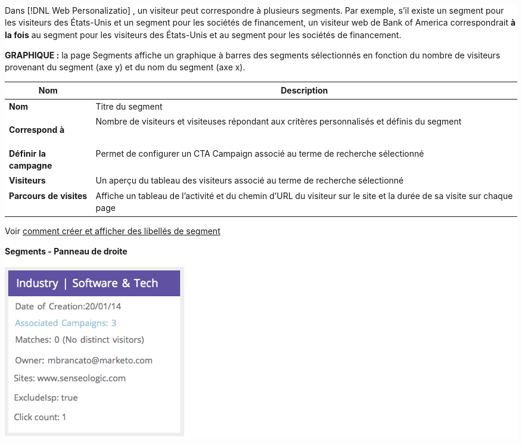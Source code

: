 Dans [!DNL Web Personalizatio] , un visiteur peut correspondre à plusieurs segments. Par exemple, s’il existe un segment pour les visiteurs des États-Unis et un segment pour les sociétés de financement, un visiteur web de Bank of America correspondrait **à la fois** au segment pour les visiteurs des États-Unis et au segment pour les sociétés de financement.

**GRAPHIQUE :** la page Segments affiche un graphique à barres des segments sélectionnés en fonction du nombre de visiteurs provenant du segment (axe y) et du nom du segment (axe x).

<table>
 <thead>
  <tr>
   <th colspan="1" rowspan="1">Nom</th>
   <th colspan="1" rowspan="1">Description</th>
  </tr>
 </thead>
 <tbody>
  <tr>
   <td colspan="1" rowspan="1"><strong>Nom</strong></td>
   <td colspan="1" rowspan="1">Titre du segment</td>
  </tr>
  <tr>
   <td colspan="1" rowspan="1"><p><strong>Correspond à</strong></p></td>
   <td colspan="1" rowspan="1">Nombre de visiteurs et visiteuses répondant aux critères personnalisés et définis du segment</td>
  </tr>
  <tr>
   <td colspan="1" rowspan="1"><strong>Définir la campagne</strong></td>
   <td colspan="1" rowspan="1">Permet de configurer un CTA Campaign associé au terme de recherche sélectionné</td>
  </tr>
  <tr>
   <td colspan="1"><strong>Visiteurs</strong></td>
   <td colspan="1">Un aperçu du tableau des visiteurs associé au terme de recherche sélectionné</td>
  </tr>
  <tr>
   <td colspan="1" rowspan="1"><strong>Parcours de visites</strong></td>
   <td colspan="1" rowspan="1">Affiche un tableau de l’activité et du chemin d’URL du visiteur sur le site et la durée de sa visite sur chaque page </td>
  </tr>
 </tbody>
</table>

Voir [comment créer et afficher des libellés de segment](/help/marketo/product-docs/web-personalization/using-web-segments/label-your-segment.md)

**Segments - Panneau de droite**

![](assets/image2014-11-12-10-3a46-3a32.png)
